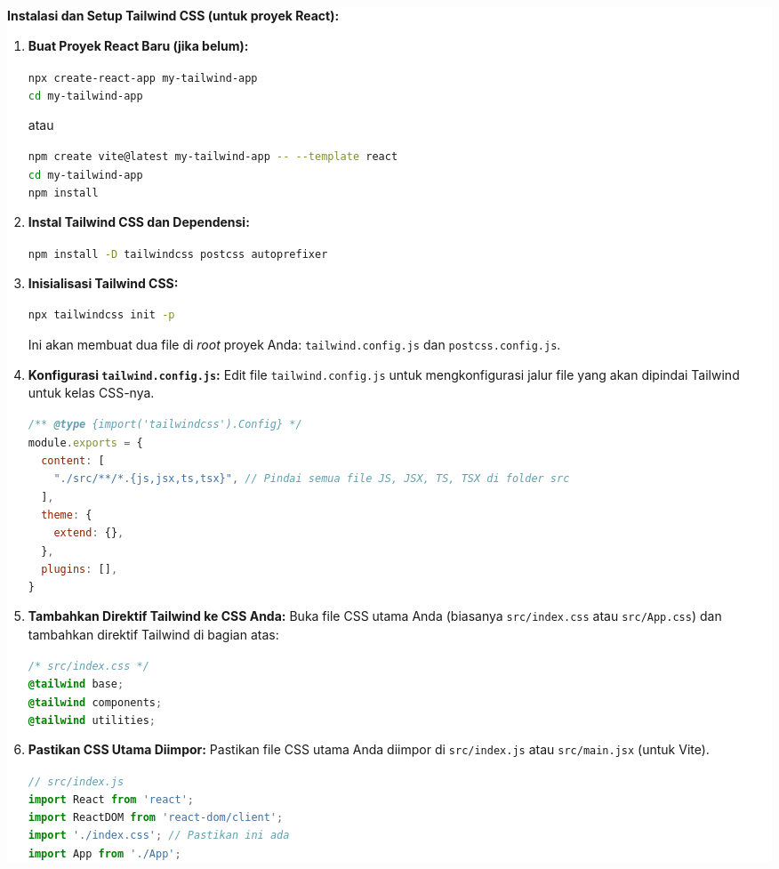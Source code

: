 **Instalasi dan Setup Tailwind CSS (untuk proyek React):**

1.  **Buat Proyek React Baru (jika belum):**
    ```bash
    npx create-react-app my-tailwind-app
    cd my-tailwind-app
    ```
    atau
    ```bash
    npm create vite@latest my-tailwind-app -- --template react
    cd my-tailwind-app
    npm install
    ```

2.  **Instal Tailwind CSS dan Dependensi:**
    ```bash
    npm install -D tailwindcss postcss autoprefixer
    ```

3.  **Inisialisasi Tailwind CSS:**
    ```bash
    npx tailwindcss init -p
    ```
    Ini akan membuat dua file di *root* proyek Anda: `tailwind.config.js` dan `postcss.config.js`.

4.  **Konfigurasi `tailwind.config.js`:**
    Edit file `tailwind.config.js` untuk mengkonfigurasi jalur file yang akan dipindai Tailwind untuk kelas CSS-nya.
    ```javascript
    /** @type {import('tailwindcss').Config} */
    module.exports = {
      content: [
        "./src/**/*.{js,jsx,ts,tsx}", // Pindai semua file JS, JSX, TS, TSX di folder src
      ],
      theme: {
        extend: {},
      },
      plugins: [],
    }
    ```

5.  **Tambahkan Direktif Tailwind ke CSS Anda:**
    Buka file CSS utama Anda (biasanya `src/index.css` atau `src/App.css`) dan tambahkan direktif Tailwind di bagian atas:
    ```css
    /* src/index.css */
    @tailwind base;
    @tailwind components;
    @tailwind utilities;
    ```

6.  **Pastikan CSS Utama Diimpor:**
    Pastikan file CSS utama Anda diimpor di `src/index.js` atau `src/main.jsx` (untuk Vite).
    ```javascript
    // src/index.js
    import React from 'react';
    import ReactDOM from 'react-dom/client';
    import './index.css'; // Pastikan ini ada
    import App from './App';
